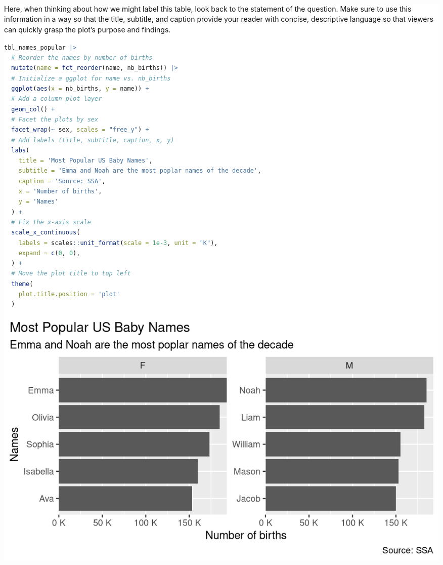 Here, when thinking about how we might label this table, look back to
the statement of the question. Make sure to use this information in a
way so that the title, subtitle, and caption provide your reader with
concise, descriptive language so that viewers can quickly grasp the
plot’s purpose and findings.

``` r
tbl_names_popular |> 
  # Reorder the names by number of births
  mutate(name = fct_reorder(name, nb_births)) |>
  # Initialize a ggplot for name vs. nb_births
  ggplot(aes(x = nb_births, y = name)) +
  # Add a column plot layer
  geom_col() +
  # Facet the plots by sex
  facet_wrap(~ sex, scales = "free_y") +
  # Add labels (title, subtitle, caption, x, y)
  labs(
    title = 'Most Popular US Baby Names',
    subtitle = 'Emma and Noah are the most poplar names of the decade',
    caption = 'Source: SSA',
    x = 'Number of births',
    y = 'Names'
  ) +
  # Fix the x-axis scale 
  scale_x_continuous(
    labels = scales::unit_format(scale = 1e-3, unit = "K"),
    expand = c(0, 0),
  ) +
  # Move the plot title to top left
  theme(
    plot.title.position = 'plot'
  )
```

<img src="img/question-1-visualize-1.png" width="100%" style="display: block; margin: auto;" />
